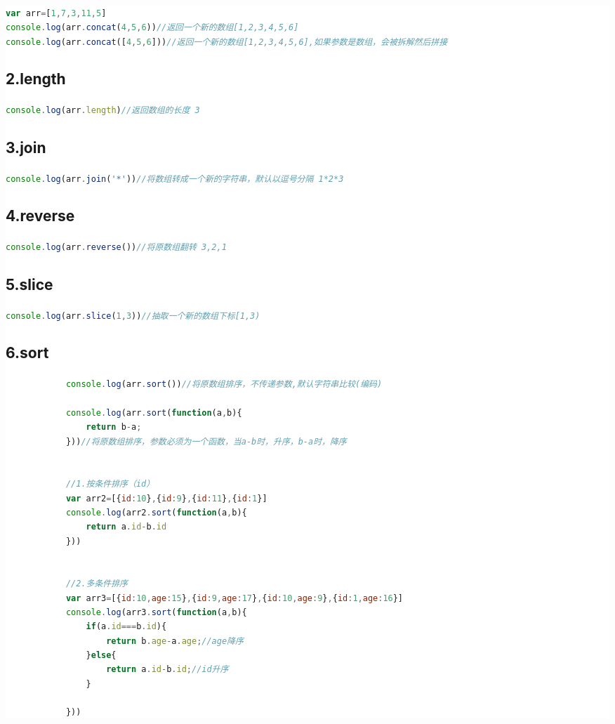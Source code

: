 ```js
var arr=[1,7,3,11,5]
console.log(arr.concat(4,5,6))//返回一个新的数组[1,2,3,4,5,6]
console.log(arr.concat([4,5,6]))//返回一个新的数组[1,2,3,4,5,6],如果参数是数组，会被拆解然后拼接
```

## 2.length

```js
console.log(arr.length)//返回数组的长度 3
```

## 3.join

```js
console.log(arr.join('*'))//将数组转成一个新的字符串，默认以逗号分隔 1*2*3
```

## 4.reverse

```js
console.log(arr.reverse())//将原数组翻转 3,2,1
```

## 5.slice

```js
console.log(arr.slice(1,3))//抽取一个新的数组下标[1,3)
```

## 6.sort

```js
			console.log(arr.sort())//将原数组排序，不传递参数,默认字符串比较(编码)

			console.log(arr.sort(function(a,b){
				return b-a;
			}))//将原数组排序，参数必须为一个函数，当a-b时，升序，b-a时，降序


			//1.按条件排序（id）
			var arr2=[{id:10},{id:9},{id:11},{id:1}]
			console.log(arr2.sort(function(a,b){
				return a.id-b.id
			}))


			//2.多条件排序
			var arr3=[{id:10,age:15},{id:9,age:17},{id:10,age:9},{id:1,age:16}]
			console.log(arr3.sort(function(a,b){
				if(a.id===b.id){
					return b.age-a.age;//age降序
				}else{
					return a.id-b.id;//id升序
				}
				
			}))
```
